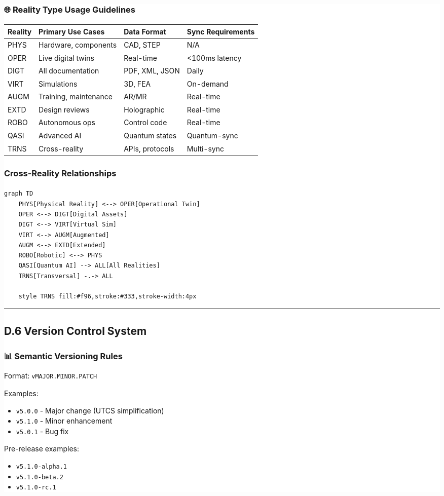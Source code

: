 ### 🌐 Reality Type Usage Guidelines

| Reality | Primary Use Cases | Data Format | Sync Requirements |
|:--------|:------------------|:------------|:------------------|
| PHYS    | Hardware, components | CAD, STEP | N/A |
| OPER    | Live digital twins | Real-time | <100ms latency |
| DIGT    | All documentation | PDF, XML, JSON | Daily |
| VIRT    | Simulations | 3D, FEA | On-demand |
| AUGM    | Training, maintenance | AR/MR | Real-time |
| EXTD    | Design reviews | Holographic | Real-time |
| ROBO    | Autonomous ops | Control code | Real-time |
| QASI    | Advanced AI | Quantum states | Quantum-sync |
| TRNS    | Cross-reality | APIs, protocols | Multi-sync |

### Cross-Reality Relationships

```mermaid
graph TD
    PHYS[Physical Reality] <--> OPER[Operational Twin]
    OPER <--> DIGT[Digital Assets]
    DIGT <--> VIRT[Virtual Sim]
    VIRT <--> AUGM[Augmented]
    AUGM <--> EXTD[Extended]
    ROBO[Robotic] <--> PHYS
    QASI[Quantum AI] --> ALL[All Realities]
    TRNS[Transversal] -.-> ALL
    
    style TRNS fill:#f96,stroke:#333,stroke-width:4px
```

-----

## D.6 Version Control System

### 📊 Semantic Versioning Rules

Format: `vMAJOR.MINOR.PATCH`

Examples:
* `v5.0.0` - Major change (UTCS simplification)
* `v5.1.0` - Minor enhancement
* `v5.0.1` - Bug fix

Pre-release examples:
* `v5.1.0-alpha.1`
* `v5.1.0-beta.2`
* `v5.1.0-rc.1`
